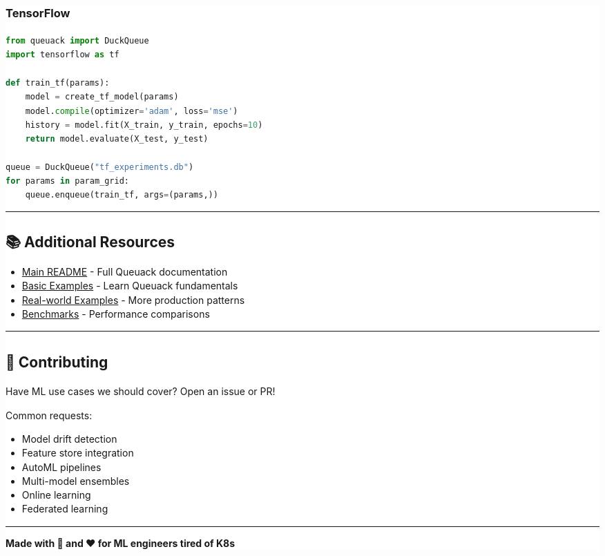### TensorFlow
```python
from queuack import DuckQueue
import tensorflow as tf

def train_tf(params):
    model = create_tf_model(params)
    model.compile(optimizer='adam', loss='mse')
    history = model.fit(X_train, y_train, epochs=10)
    return model.evaluate(X_test, y_test)

queue = DuckQueue("tf_experiments.db")
for params in param_grid:
    queue.enqueue(train_tf, args=(params,))
```

---

## 📚 Additional Resources

- [Main README](../../README.md) - Full Queuack documentation
- [Basic Examples](../01_basic/) - Learn Queuack fundamentals
- [Real-world Examples](../04_real_world/) - More production patterns
- [Benchmarks](../../benchmarks/) - Performance comparisons

---

## 🤝 Contributing

Have ML use cases we should cover? Open an issue or PR!

Common requests:
- Model drift detection
- Feature store integration
- AutoML pipelines
- Multi-model ensembles
- Online learning
- Federated learning

---

**Made with 🦆 and ❤️ for ML engineers tired of K8s**
